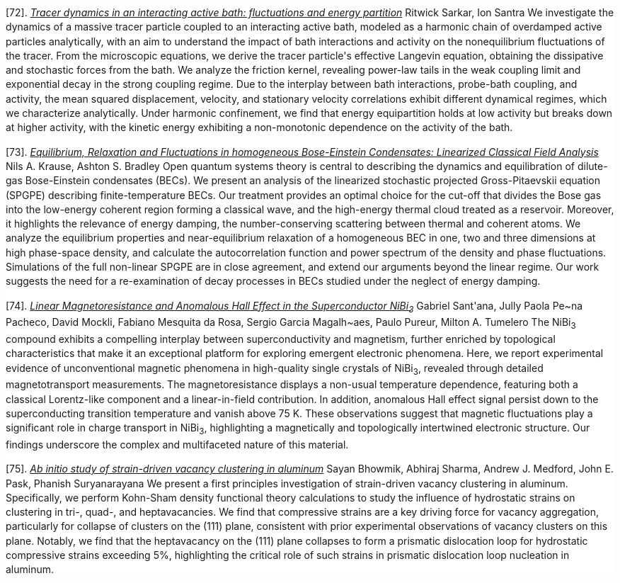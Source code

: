 
[72]. [*Tracer dynamics in an interacting active bath: fluctuations and energy partition*](https://arxiv.org/abs/2504.15250 "Tracer dynamics in an interacting active bath: fluctuations and energy partition")
Ritwick Sarkar, Ion Santra
We investigate the dynamics of a massive tracer particle coupled to an interacting active bath, modeled as a harmonic chain of overdamped active particles analytically, with an aim to understand the impact of bath interactions and activity on the nonequilibrium fluctuations of the tracer. From the microscopic equations, we derive the tracer particle's effective Langevin equation, obtaining the dissipative and stochastic forces from the bath. We analyze the friction kernel, revealing power-law tails in the weak coupling limit and exponential decay in the strong coupling regime. Due to the interplay between bath interactions, probe-bath coupling, and activity, the mean squared displacement, velocity, and stationary velocity correlations exhibit different dynamical regimes, which we characterize analytically. Under harmonic confinement, we find that energy equipartition holds at low activity but breaks down at higher activity, with the kinetic energy exhibiting a non-monotonic dependence on the activity of the bath.

[73]. [*Equilibrium, Relaxation and Fluctuations in homogeneous Bose-Einstein Condensates: Linearized Classical Field Analysis*](https://arxiv.org/abs/2505.03216 "Equilibrium, Relaxation and Fluctuations in homogeneous Bose-Einstein Condensates: Linearized Classical Field Analysis")
Nils A. Krause, Ashton S. Bradley
Open quantum systems theory is central to describing the dynamics and equilibration of dilute-gas Bose-Einstein condensates (BECs). We present an analysis of the linearized stochastic projected Gross-Pitaevskii equation (SPGPE) describing finite-temperature BECs. Our treatment provides an optimal choice for the cut-off that divides the Bose gas into the low-energy coherent region forming a classical wave, and the high-energy thermal cloud treated as a reservoir. Moreover, it highlights the relevance of energy damping, the number-conserving scattering between thermal and coherent atoms. We analyze the equilibrium properties and near-equilibrium relaxation of a homogeneous BEC in one, two and three dimensions at high phase-space density, and calculate the autocorrelation function and power spectrum of the density and phase fluctuations. Simulations of the full non-linear SPGPE are in close agreement, and extend our arguments beyond the linear regime. Our work suggests the need for a re-examination of decay processes in BECs studied under the neglect of energy damping.

[74]. [*Linear Magnetoresistance and Anomalous Hall Effect in the Superconductor NiBi$_{3}$*](https://arxiv.org/abs/2505.11285 "Linear Magnetoresistance and Anomalous Hall Effect in the Superconductor NiBi$_{3}$")
Gabriel Sant'ana, Jully Paola Pe\~na Pacheco, David Mockli, Fabiano Mesquita da Rosa, Sergio Garcia Magalh\~aes, Paulo Pureur, Milton A. Tumelero
The NiBi$_{3}$ compound exhibits a compelling interplay between superconductivity and magnetism, further enriched by topological characteristics that make it an exceptional platform for exploring emergent electronic phenomena. Here, we report experimental evidence of unconventional magnetic phenomena in high-quality single crystals of NiBi$_3$, revealed through detailed magnetotransport measurements. The magnetoresistance displays a non-usual temperature dependence, featuring both a classical Lorentz-like component and a linear-in-field contribution. In addition, anomalous Hall effect signal persist down to the superconducting transition temperature and vanish above 75 K. These observations suggest that magnetic fluctuations play a significant role in charge transport in NiBi$_{3}$, highlighting a magnetically and topologically intertwined electronic structure. Our findings underscore the complex and multifaceted nature of this material.

[75]. [*Ab initio study of strain-driven vacancy clustering in aluminum*](https://arxiv.org/abs/2505.13245 "Ab initio study of strain-driven vacancy clustering in aluminum")
Sayan Bhowmik, Abhiraj Sharma, Andrew J. Medford, John E. Pask, Phanish Suryanarayana
We present a first principles investigation of strain-driven vacancy clustering in aluminum. Specifically, we perform Kohn-Sham density functional theory calculations to study the influence of hydrostatic strains on clustering in tri-, quad-, and heptavacancies. We find that compressive strains are a key driving force for vacancy aggregation, particularly for collapse of clusters on the (111) plane, consistent with prior experimental observations of vacancy clusters on this plane. Notably, we find that the heptavacancy on the (111) plane collapses to form a prismatic dislocation loop for hydrostatic compressive strains exceeding 5\%, highlighting the critical role of such strains in prismatic dislocation loop nucleation in aluminum.
